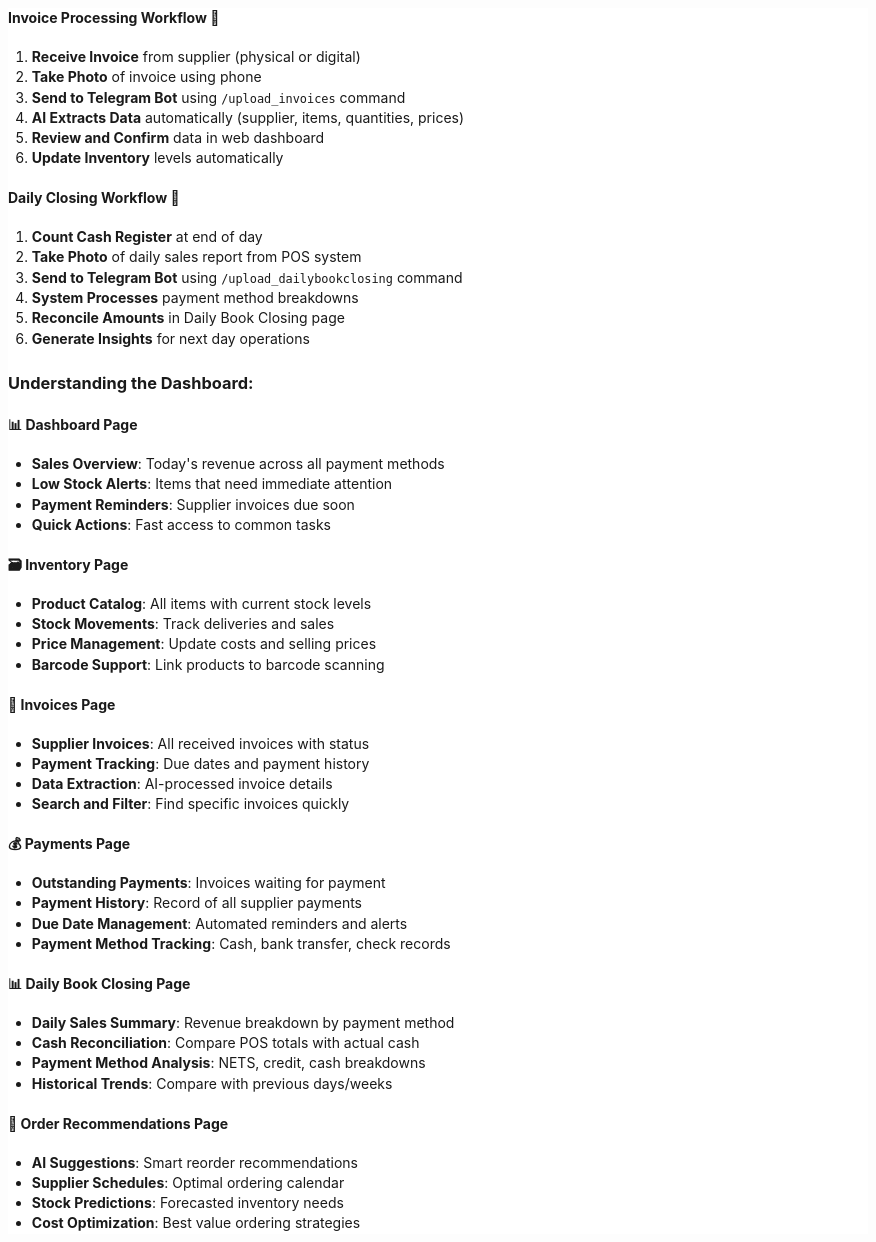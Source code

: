 #### Invoice Processing Workflow 📄
1. **Receive Invoice** from supplier (physical or digital)
2. **Take Photo** of invoice using phone
3. **Send to Telegram Bot** using `/upload_invoices` command
4. **AI Extracts Data** automatically (supplier, items, quantities, prices)
5. **Review and Confirm** data in web dashboard
6. **Update Inventory** levels automatically

#### Daily Closing Workflow 🔐
1. **Count Cash Register** at end of day
2. **Take Photo** of daily sales report from POS system
3. **Send to Telegram Bot** using `/upload_dailybookclosing` command
4. **System Processes** payment method breakdowns
5. **Reconcile Amounts** in Daily Book Closing page
6. **Generate Insights** for next day operations

### Understanding the Dashboard:

#### 📊 **Dashboard Page**
- **Sales Overview**: Today's revenue across all payment methods
- **Low Stock Alerts**: Items that need immediate attention
- **Payment Reminders**: Supplier invoices due soon
- **Quick Actions**: Fast access to common tasks

#### 🗃️ **Inventory Page**
- **Product Catalog**: All items with current stock levels
- **Stock Movements**: Track deliveries and sales
- **Price Management**: Update costs and selling prices
- **Barcode Support**: Link products to barcode scanning

#### 📄 **Invoices Page**
- **Supplier Invoices**: All received invoices with status
- **Payment Tracking**: Due dates and payment history
- **Data Extraction**: AI-processed invoice details
- **Search and Filter**: Find specific invoices quickly

#### 💰 **Payments Page**
- **Outstanding Payments**: Invoices waiting for payment
- **Payment History**: Record of all supplier payments
- **Due Date Management**: Automated reminders and alerts
- **Payment Method Tracking**: Cash, bank transfer, check records

#### 📊 **Daily Book Closing Page**
- **Daily Sales Summary**: Revenue breakdown by payment method
- **Cash Reconciliation**: Compare POS totals with actual cash
- **Payment Method Analysis**: NETS, credit, cash breakdowns
- **Historical Trends**: Compare with previous days/weeks

#### 🤖 **Order Recommendations Page**
- **AI Suggestions**: Smart reorder recommendations
- **Supplier Schedules**: Optimal ordering calendar
- **Stock Predictions**: Forecasted inventory needs
- **Cost Optimization**: Best value ordering strategies
